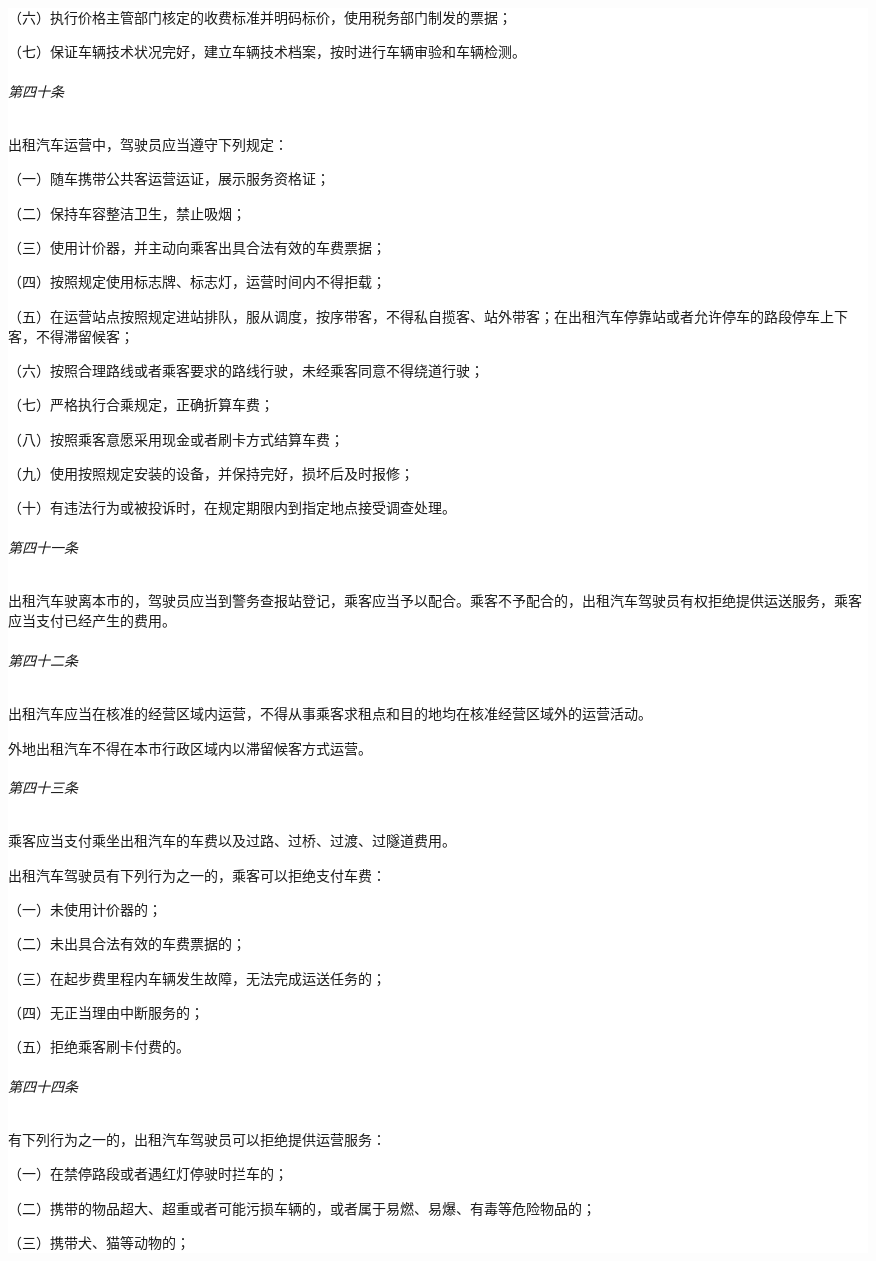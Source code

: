 （六）执行价格主管部门核定的收费标准并明码标价，使用税务部门制发的票据；

（七）保证车辆技术状况完好，建立车辆技术档案，按时进行车辆审验和车辆检测。

###### 第四十条

出租汽车运营中，驾驶员应当遵守下列规定：

（一）随车携带公共客运营运证，展示服务资格证；

（二）保持车容整洁卫生，禁止吸烟；

（三）使用计价器，并主动向乘客出具合法有效的车费票据；

（四）按照规定使用标志牌、标志灯，运营时间内不得拒载；

（五）在运营站点按照规定进站排队，服从调度，按序带客，不得私自揽客、站外带客；在出租汽车停靠站或者允许停车的路段停车上下客，不得滞留候客；

（六）按照合理路线或者乘客要求的路线行驶，未经乘客同意不得绕道行驶；

（七）严格执行合乘规定，正确折算车费；

（八）按照乘客意愿采用现金或者刷卡方式结算车费；

（九）使用按照规定安装的设备，并保持完好，损坏后及时报修；

（十）有违法行为或被投诉时，在规定期限内到指定地点接受调查处理。

###### 第四十一条

出租汽车驶离本市的，驾驶员应当到警务查报站登记，乘客应当予以配合。乘客不予配合的，出租汽车驾驶员有权拒绝提供运送服务，乘客应当支付已经产生的费用。

###### 第四十二条

出租汽车应当在核准的经营区域内运营，不得从事乘客求租点和目的地均在核准经营区域外的运营活动。

外地出租汽车不得在本市行政区域内以滞留候客方式运营。

###### 第四十三条

乘客应当支付乘坐出租汽车的车费以及过路、过桥、过渡、过隧道费用。

出租汽车驾驶员有下列行为之一的，乘客可以拒绝支付车费：

（一）未使用计价器的；

（二）未出具合法有效的车费票据的；

（三）在起步费里程内车辆发生故障，无法完成运送任务的；

（四）无正当理由中断服务的；

（五）拒绝乘客刷卡付费的。

###### 第四十四条

有下列行为之一的，出租汽车驾驶员可以拒绝提供运营服务：

（一）在禁停路段或者遇红灯停驶时拦车的；

（二）携带的物品超大、超重或者可能污损车辆的，或者属于易燃、易爆、有毒等危险物品的；

（三）携带犬、猫等动物的；
